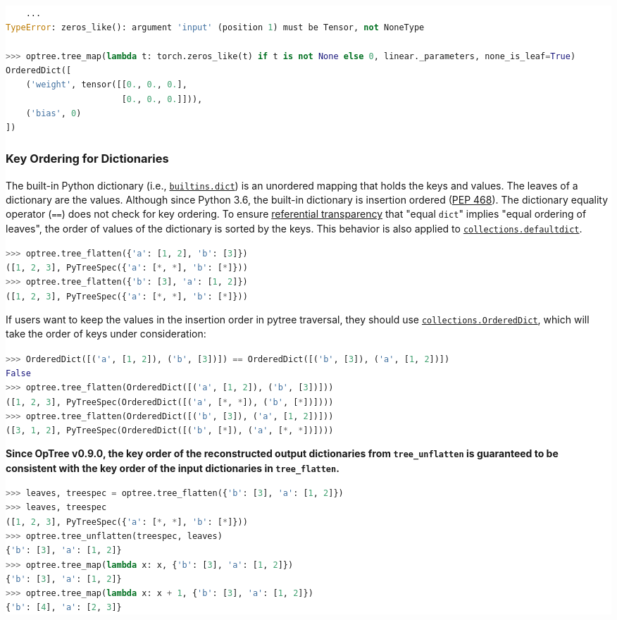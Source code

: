 ```python
    ...
TypeError: zeros_like(): argument 'input' (position 1) must be Tensor, not NoneType

>>> optree.tree_map(lambda t: torch.zeros_like(t) if t is not None else 0, linear._parameters, none_is_leaf=True)
OrderedDict([
    ('weight', tensor([[0., 0., 0.],
                       [0., 0., 0.]])),
    ('bias', 0)
])
```

### Key Ordering for Dictionaries

The built-in Python dictionary (i.e., [`builtins.dict`](https://docs.python.org/3/library/stdtypes.html#dict)) is an unordered mapping that holds the keys and values.
The leaves of a dictionary are the values. Although since Python 3.6, the built-in dictionary is insertion ordered ([PEP 468](https://peps.python.org/pep-0468)).
The dictionary equality operator (`==`) does not check for key ordering.
To ensure [referential transparency](https://en.wikipedia.org/wiki/Referential_transparency) that "equal `dict`" implies "equal ordering of leaves", the order of values of the dictionary is sorted by the keys.
This behavior is also applied to [`collections.defaultdict`](https://docs.python.org/3/library/collections.html#collections.defaultdict).

```python
>>> optree.tree_flatten({'a': [1, 2], 'b': [3]})
([1, 2, 3], PyTreeSpec({'a': [*, *], 'b': [*]}))
>>> optree.tree_flatten({'b': [3], 'a': [1, 2]})
([1, 2, 3], PyTreeSpec({'a': [*, *], 'b': [*]}))
```

If users want to keep the values in the insertion order in pytree traversal, they should use [`collections.OrderedDict`](https://docs.python.org/3/library/collections.html#collections.OrderedDict), which will take the order of keys under consideration:

```python
>>> OrderedDict([('a', [1, 2]), ('b', [3])]) == OrderedDict([('b', [3]), ('a', [1, 2])])
False
>>> optree.tree_flatten(OrderedDict([('a', [1, 2]), ('b', [3])]))
([1, 2, 3], PyTreeSpec(OrderedDict([('a', [*, *]), ('b', [*])])))
>>> optree.tree_flatten(OrderedDict([('b', [3]), ('a', [1, 2])]))
([3, 1, 2], PyTreeSpec(OrderedDict([('b', [*]), ('a', [*, *])])))
```

**Since OpTree v0.9.0, the key order of the reconstructed output dictionaries from `tree_unflatten` is guaranteed to be consistent with the key order of the input dictionaries in `tree_flatten`.**

```python
>>> leaves, treespec = optree.tree_flatten({'b': [3], 'a': [1, 2]})
>>> leaves, treespec
([1, 2, 3], PyTreeSpec({'a': [*, *], 'b': [*]}))
>>> optree.tree_unflatten(treespec, leaves)
{'b': [3], 'a': [1, 2]}
>>> optree.tree_map(lambda x: x, {'b': [3], 'a': [1, 2]})
{'b': [3], 'a': [1, 2]}
>>> optree.tree_map(lambda x: x + 1, {'b': [3], 'a': [1, 2]})
{'b': [4], 'a': [2, 3]}
```
